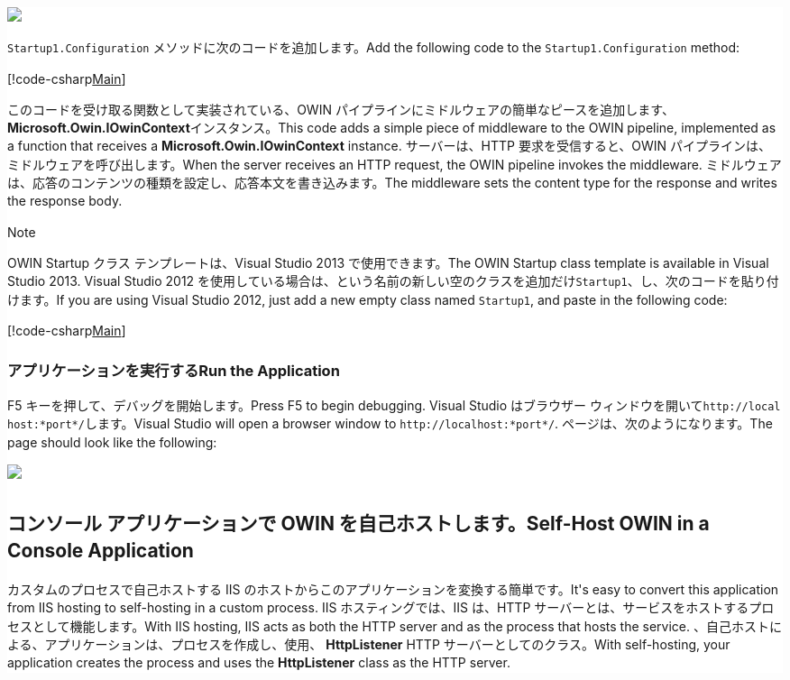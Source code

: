 ![](getting-started-with-owin-and-katana/_static/image4.png)

<span data-ttu-id="09531-129">`Startup1.Configuration` メソッドに次のコードを追加します。</span><span class="sxs-lookup"><span data-stu-id="09531-129">Add the following code to the `Startup1.Configuration` method:</span></span>

[!code-csharp[Main](getting-started-with-owin-and-katana/samples/sample1.cs?highlight=3)]

<span data-ttu-id="09531-130">このコードを受け取る関数として実装されている、OWIN パイプラインにミドルウェアの簡単なピースを追加します、 **Microsoft.Owin.IOwinContext**インスタンス。</span><span class="sxs-lookup"><span data-stu-id="09531-130">This code adds a simple piece of middleware to the OWIN pipeline, implemented as a function that receives a **Microsoft.Owin.IOwinContext** instance.</span></span> <span data-ttu-id="09531-131">サーバーは、HTTP 要求を受信すると、OWIN パイプラインは、ミドルウェアを呼び出します。</span><span class="sxs-lookup"><span data-stu-id="09531-131">When the server receives an HTTP request, the OWIN pipeline invokes the middleware.</span></span> <span data-ttu-id="09531-132">ミドルウェアは、応答のコンテンツの種類を設定し、応答本文を書き込みます。</span><span class="sxs-lookup"><span data-stu-id="09531-132">The middleware sets the content type for the response and writes the response body.</span></span>

> [!NOTE]
> <span data-ttu-id="09531-133">OWIN Startup クラス テンプレートは、Visual Studio 2013 で使用できます。</span><span class="sxs-lookup"><span data-stu-id="09531-133">The OWIN Startup class template is available in Visual Studio 2013.</span></span> <span data-ttu-id="09531-134">Visual Studio 2012 を使用している場合は、という名前の新しい空のクラスを追加だけ`Startup1`、し、次のコードを貼り付けます。</span><span class="sxs-lookup"><span data-stu-id="09531-134">If you are using Visual Studio 2012, just add a new empty class named `Startup1`, and paste in the following code:</span></span>


[!code-csharp[Main](getting-started-with-owin-and-katana/samples/sample2.cs)]

### <a name="run-the-application"></a><span data-ttu-id="09531-135">アプリケーションを実行する</span><span class="sxs-lookup"><span data-stu-id="09531-135">Run the Application</span></span>

<span data-ttu-id="09531-136">F5 キーを押して、デバッグを開始します。</span><span class="sxs-lookup"><span data-stu-id="09531-136">Press F5 to begin debugging.</span></span> <span data-ttu-id="09531-137">Visual Studio はブラウザー ウィンドウを開いて`http://localhost:*port*/`します。</span><span class="sxs-lookup"><span data-stu-id="09531-137">Visual Studio will open a browser window to `http://localhost:*port*/`.</span></span> <span data-ttu-id="09531-138">ページは、次のようになります。</span><span class="sxs-lookup"><span data-stu-id="09531-138">The page should look like the following:</span></span>

![](getting-started-with-owin-and-katana/_static/image5.png)

## <a name="self-host-owin-in-a-console-application"></a><span data-ttu-id="09531-139">コンソール アプリケーションで OWIN を自己ホストします。</span><span class="sxs-lookup"><span data-stu-id="09531-139">Self-Host OWIN in a Console Application</span></span>

<span data-ttu-id="09531-140">カスタムのプロセスで自己ホストする IIS のホストからこのアプリケーションを変換する簡単です。</span><span class="sxs-lookup"><span data-stu-id="09531-140">It's easy to convert this application from IIS hosting to self-hosting in a custom process.</span></span> <span data-ttu-id="09531-141">IIS ホスティングでは、IIS は、HTTP サーバーとは、サービスをホストするプロセスとして機能します。</span><span class="sxs-lookup"><span data-stu-id="09531-141">With IIS hosting, IIS acts as both the HTTP server and as the process that hosts the service.</span></span> <span data-ttu-id="09531-142">、自己ホストによる、アプリケーションは、プロセスを作成し、使用、 **HttpListener** HTTP サーバーとしてのクラス。</span><span class="sxs-lookup"><span data-stu-id="09531-142">With self-hosting, your application creates the process and uses the **HttpListener** class as the HTTP server.</span></span>
